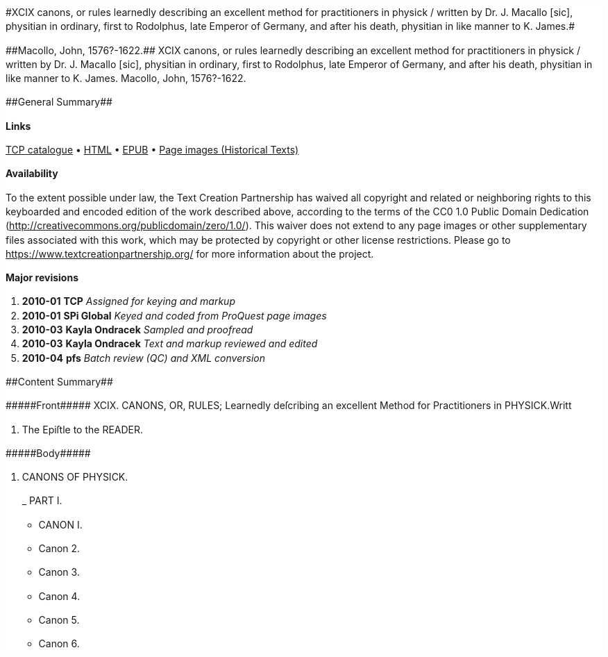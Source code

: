 #XCIX canons, or rules learnedly describing an excellent method for practitioners in physick / written by Dr. J. Macallo [sic], physitian in ordinary, first to Rodolphus, late Emperor of Germany, and after his death, physitian in like manner to K. James.#

##Macollo, John, 1576?-1622.##
XCIX canons, or rules learnedly describing an excellent method for practitioners in physick / written by Dr. J. Macallo [sic], physitian in ordinary, first to Rodolphus, late Emperor of Germany, and after his death, physitian in like manner to K. James.
Macollo, John, 1576?-1622.

##General Summary##

**Links**

[TCP catalogue](http://www.ota.ox.ac.uk/tcp/)  • 
[HTML](http://tei.it.ox.ac.uk/tcp/Texts-HTML/free/A50/A50152.html)  • 
[EPUB](http://tei.it.ox.ac.uk/tcp/Texts-EPUB/free/A50/A50152.epub) • 
[Page images (Historical Texts)](https://historicaltexts.jisc.ac.uk/eebo-27411958e)

**Availability**

To the extent possible under law, the Text Creation Partnership has waived all copyright and related or neighboring rights to this keyboarded and encoded edition of the work described above, according to the terms of the CC0 1.0 Public Domain Dedication (http://creativecommons.org/publicdomain/zero/1.0/). This waiver does not extend to any page images or other supplementary files associated with this work, which may be protected by copyright or other license restrictions. Please go to https://www.textcreationpartnership.org/ for more information about the project.

**Major revisions**

1. __2010-01__ __TCP__ *Assigned for keying and markup*
1. __2010-01__ __SPi Global__ *Keyed and coded from ProQuest page images*
1. __2010-03__ __Kayla Ondracek__ *Sampled and proofread*
1. __2010-03__ __Kayla Ondracek__ *Text and markup reviewed and edited*
1. __2010-04__ __pfs__ *Batch review (QC) and XML conversion*

##Content Summary##

#####Front#####
XCIX. CANONS, OR, RULES; Learnedly deſcribing an excellent Method for Practitioners in PHYSICK.Writt
1. The Epiſtle to the READER.

#####Body#####

1. CANONS OF PHYSICK.

    _ PART I.

      * CANON I.

      * Canon 2.

      * Canon 3.

      * Canon 4.

      * Canon 5.

      * Canon 6.
